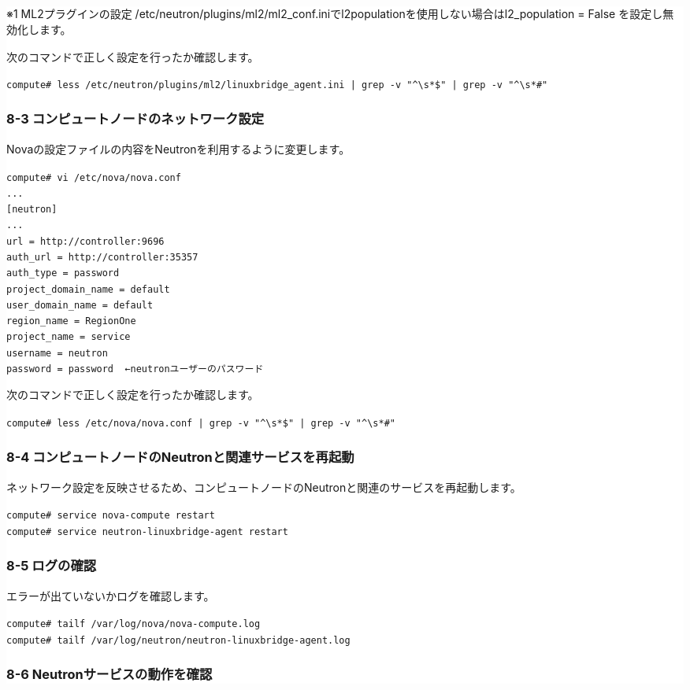 ※1 ML2プラグインの設定 /etc/neutron/plugins/ml2/ml2_conf.iniでl2populationを使用しない場合はl2_population = False を設定し無効化します。

次のコマンドで正しく設定を行ったか確認します。

```
compute# less /etc/neutron/plugins/ml2/linuxbridge_agent.ini | grep -v "^\s*$" | grep -v "^\s*#"
```



### 8-3 コンピュートノードのネットワーク設定

Novaの設定ファイルの内容をNeutronを利用するように変更します。

```
compute# vi /etc/nova/nova.conf
...
[neutron]
...
url = http://controller:9696
auth_url = http://controller:35357
auth_type = password
project_domain_name = default
user_domain_name = default
region_name = RegionOne
project_name = service
username = neutron
password = password  ←neutronユーザーのパスワード
```

次のコマンドで正しく設定を行ったか確認します。

```
compute# less /etc/nova/nova.conf | grep -v "^\s*$" | grep -v "^\s*#"
```

### 8-4 コンピュートノードのNeutronと関連サービスを再起動

ネットワーク設定を反映させるため、コンピュートノードのNeutronと関連のサービスを再起動します。

```
compute# service nova-compute restart
compute# service neutron-linuxbridge-agent restart
```



### 8-5 ログの確認

エラーが出ていないかログを確認します。

```
compute# tailf /var/log/nova/nova-compute.log
compute# tailf /var/log/neutron/neutron-linuxbridge-agent.log
```

### 8-6 Neutronサービスの動作を確認
